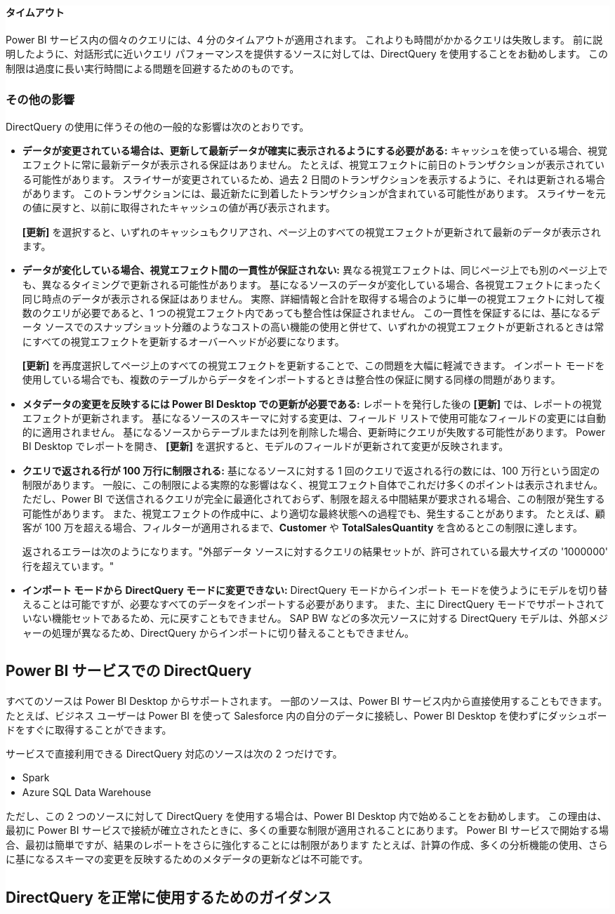 #### <a name="time-outs"></a>タイムアウト

Power BI サービス内の個々のクエリには、4 分のタイムアウトが適用されます。 これよりも時間がかかるクエリは失敗します。 前に説明したように、対話形式に近いクエリ パフォーマンスを提供するソースに対しては、DirectQuery を使用することをお勧めします。 この制限は過度に長い実行時間による問題を回避するためのものです。

### <a name="other-implications"></a>その他の影響

DirectQuery の使用に伴うその他の一般的な影響は次のとおりです。

* **データが変更されている場合は、更新して最新データが確実に表示されるようにする必要がある:** キャッシュを使っている場合、視覚エフェクトに常に最新データが表示される保証はありません。 たとえば、視覚エフェクトに前日のトランザクションが表示されている可能性があります。 スライサーが変更されているため、過去 2 日間のトランザクションを表示するように、それは更新される場合があります。 このトランザクションには、最近新たに到着したトランザクションが含まれている可能性があります。 スライサーを元の値に戻すと、以前に取得されたキャッシュの値が再び表示されます。

  **[更新]** を選択すると、いずれのキャッシュもクリアされ、ページ上のすべての視覚エフェクトが更新されて最新のデータが表示されます。

* **データが変化している場合、視覚エフェクト間の一貫性が保証されない:** 異なる視覚エフェクトは、同じページ上でも別のページ上でも、異なるタイミングで更新される可能性があります。 基になるソースのデータが変化している場合、各視覚エフェクトにまったく同じ時点のデータが表示される保証はありません。 実際、詳細情報と合計を取得する場合のように単一の視覚エフェクトに対して複数のクエリが必要であると、1 つの視覚エフェクト内であっても整合性は保証されません。 この一貫性を保証するには、基になるデータ ソースでのスナップショット分離のようなコストの高い機能の使用と併せて、いずれかの視覚エフェクトが更新されるときは常にすべての視覚エフェクトを更新するオーバーヘッドが必要になります。

  **[更新]** を再度選択してページ上のすべての視覚エフェクトを更新することで、この問題を大幅に軽減できます。 インポート モードを使用している場合でも、複数のテーブルからデータをインポートするときは整合性の保証に関する同様の問題があります。

* **メタデータの変更を反映するには Power BI Desktop での更新が必要である:** レポートを発行した後の **[更新]** では、レポートの視覚エフェクトが更新されます。 基になるソースのスキーマに対する変更は、フィールド リストで使用可能なフィールドの変更には自動的に適用されません。 基になるソースからテーブルまたは列を削除した場合、更新時にクエリが失敗する可能性があります。 Power BI Desktop でレポートを開き、 **[更新]** を選択すると、モデルのフィールドが更新されて変更が反映されます。

* **クエリで返される行が 100 万行に制限される:** 基になるソースに対する 1 回のクエリで返される行の数には、100 万行という固定の制限があります。 一般に、この制限による実際的な影響はなく、視覚エフェクト自体でこれだけ多くのポイントは表示されません。 ただし、Power BI で送信されるクエリが完全に最適化されておらず、制限を超える中間結果が要求される場合、この制限が発生する可能性があります。 また、視覚エフェクトの作成中に、より適切な最終状態への過程でも、発生することがあります。 たとえば、顧客が 100 万を超える場合、フィルターが適用されるまで、**Customer** や **TotalSalesQuantity** を含めるとこの制限に達します。

  返されるエラーは次のようになります。"外部データ ソースに対するクエリの結果セットが、許可されている最大サイズの '1000000' 行を超えています。"

* **インポート モードから DirectQuery モードに変更できない:** DirectQuery モードからインポート モードを使うようにモデルを切り替えることは可能ですが、必要なすべてのデータをインポートする必要があります。 また、主に DirectQuery モードでサポートされていない機能セットであるため、元に戻すこともできません。 SAP BW などの多次元ソースに対する DirectQuery モデルは、外部メジャーの処理が異なるため、DirectQuery からインポートに切り替えることもできません。

## <a name="directquery-in-the-power-bi-service"></a>Power BI サービスでの DirectQuery

すべてのソースは Power BI Desktop からサポートされます。 一部のソースは、Power BI サービス内から直接使用することもできます。 たとえば、ビジネス ユーザーは Power BI を使って Salesforce 内の自分のデータに接続し、Power BI Desktop を使わずにダッシュボードをすぐに取得することができます。

サービスで直接利用できる DirectQuery 対応のソースは次の 2 つだけです。

* Spark
* Azure SQL Data Warehouse

ただし、この 2 つのソースに対して DirectQuery を使用する場合は、Power BI Desktop 内で始めることをお勧めします。 この理由は、最初に Power BI サービスで接続が確立されたときに、多くの重要な制限が適用されることにあります。 Power BI サービスで開始する場合、最初は簡単ですが、結果のレポートをさらに強化することには制限があります たとえば、計算の作成、多くの分析機能の使用、さらに基になるスキーマの変更を反映するためのメタデータの更新などは不可能です。

## <a name="guidance-for-using-directquery-successfully"></a>DirectQuery を正常に使用するためのガイダンス
